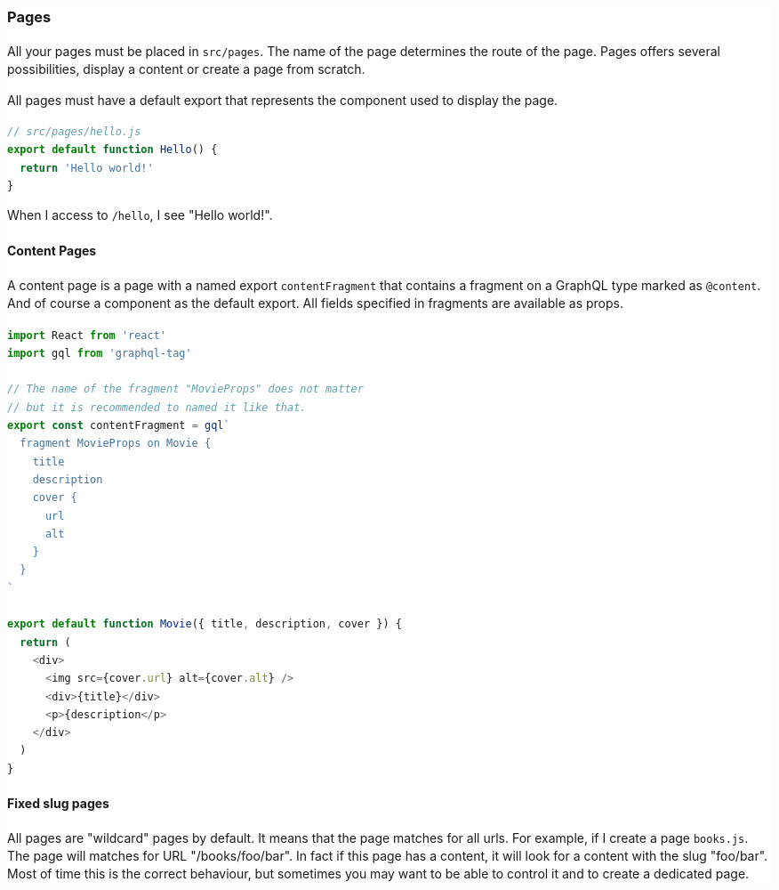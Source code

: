 ### Pages

All your pages must be placed in `src/pages`. The name of the page determines the route of the page. Pages offers several possibilities, display a content or create a page from scratch.

All pages must have a default export that represents the component used to display the page.

```js
// src/pages/hello.js
export default function Hello() {
  return 'Hello world!'
}
```

When I access to `/hello`, I see "Hello world!".

#### Content Pages

A content page is a page with a named export `contentFragment` that contains a fragment on a GraphQL type marked as `@content`. And of course a component as the default export. All fields specified in fragments are available as props.

```js
import React from 'react'
import gql from 'graphql-tag'

// The name of the fragment "MovieProps" does not matter
// but it is recommended to named it like that.
export const contentFragment = gql`
  fragment MovieProps on Movie {
    title
    description
    cover {
      url
      alt
    }
  }
`

export default function Movie({ title, description, cover }) {
  return (
    <div>
      <img src={cover.url} alt={cover.alt} />
      <div>{title}</div>
      <p>{description</p>
    </div>
  )
}
```

#### Fixed slug pages

All pages are "wildcard" pages by default. It means that the page matches for all urls. For example, if I create a page `books.js`. The page will matches for URL "/books/foo/bar". In fact if this page has a content, it will look for a content with the slug "foo/bar". Most of time this is the correct behaviour, but sometimes you may want to be able to control it and to create a dedicated page.
